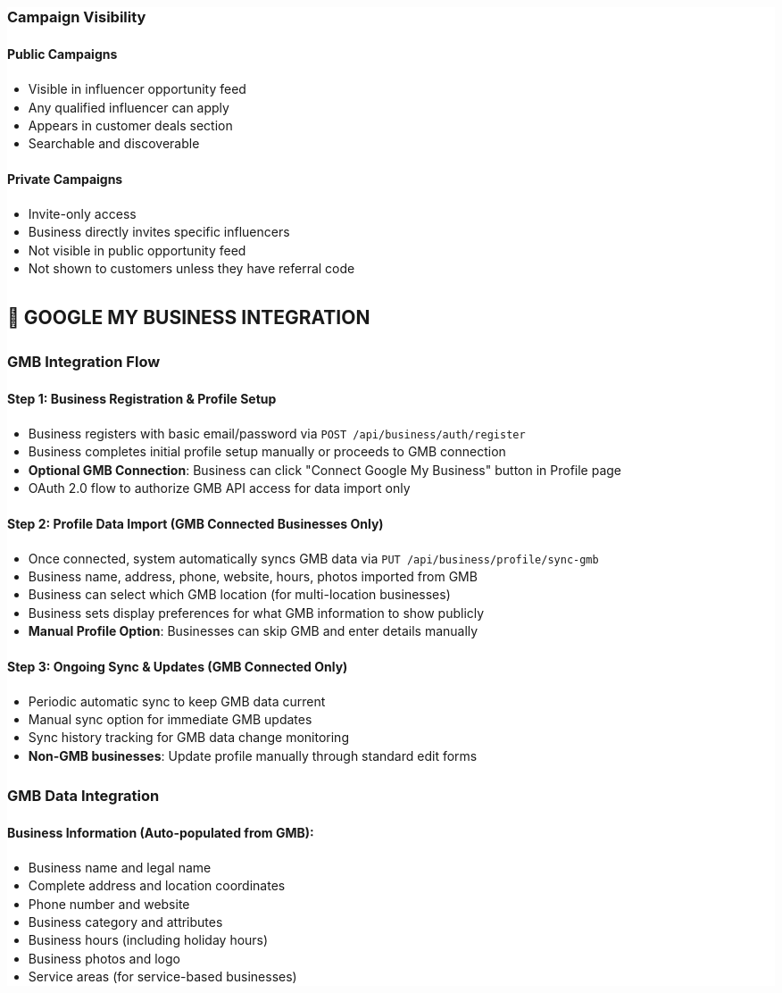 ### **Campaign Visibility**

#### **Public Campaigns**
- Visible in influencer opportunity feed
- Any qualified influencer can apply
- Appears in customer deals section
- Searchable and discoverable

#### **Private Campaigns**
- Invite-only access
- Business directly invites specific influencers
- Not visible in public opportunity feed
- Not shown to customers unless they have referral code

## 🏢 GOOGLE MY BUSINESS INTEGRATION

### **GMB Integration Flow**

#### **Step 1: Business Registration & Profile Setup**
- Business registers with basic email/password via `POST /api/business/auth/register`
- Business completes initial profile setup manually or proceeds to GMB connection
- **Optional GMB Connection**: Business can click "Connect Google My Business" button in Profile page
- OAuth 2.0 flow to authorize GMB API access for data import only

#### **Step 2: Profile Data Import (GMB Connected Businesses Only)**
- Once connected, system automatically syncs GMB data via `PUT /api/business/profile/sync-gmb`
- Business name, address, phone, website, hours, photos imported from GMB
- Business can select which GMB location (for multi-location businesses)
- Business sets display preferences for what GMB information to show publicly
- **Manual Profile Option**: Businesses can skip GMB and enter details manually

#### **Step 3: Ongoing Sync & Updates (GMB Connected Only)**
- Periodic automatic sync to keep GMB data current
- Manual sync option for immediate GMB updates
- Sync history tracking for GMB data change monitoring
- **Non-GMB businesses**: Update profile manually through standard edit forms

### **GMB Data Integration**

#### **Business Information (Auto-populated from GMB):**
- Business name and legal name
- Complete address and location coordinates
- Phone number and website
- Business category and attributes
- Business hours (including holiday hours)
- Business photos and logo
- Service areas (for service-based businesses)
